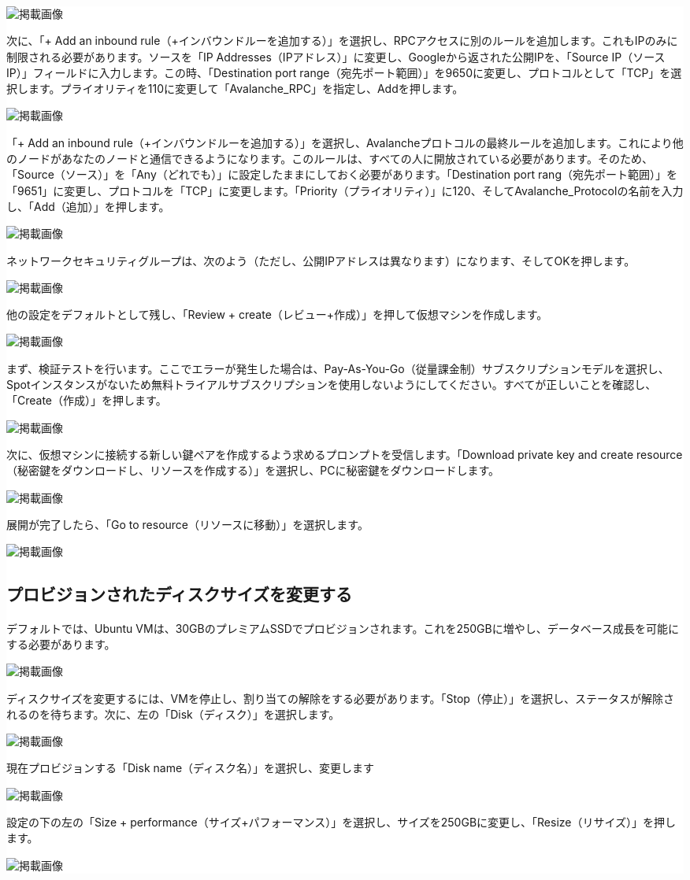 ![掲載画像](https://miro.medium.com/max/1039/1*iLP9gUH4weTfsPcmeUbXLw.png)

次に、「\+ Add an inbound rule（\+インバウンドルーを追加する）」を選択し、RPCアクセスに別のルールを追加します。これもIPのみに制限される必要があります。ソースを「IP Addresses（IPアドレス）」に変更し、Googleから返された公開IPを、「Source IP（ソースIP）」フィールドに入力します。この時、「Destination port range（宛先ポート範囲）」を9650に変更し、プロトコルとして「TCP」を選択します。プライオリティを110に変更して「Avalanche\_RPC」を指定し、Addを押します。

![掲載画像](https://miro.medium.com/max/914/1*Zg9mHCkU7G5BoinN0EWZAg.png)

「\+ Add an inbound rule（\+インバウンドルーを追加する）」を選択し、Avalancheプロトコルの最終ルールを追加します。これにより他のノードがあなたのノードと通信できるようになります。このルールは、すべての人に開放されている必要があります。そのため、「Source（ソース）」を「Any（どれでも）」に設定したままにしておく必要があります。「Destination port rang（宛先ポート範囲）」を「9651」に変更し、プロトコルを「TCP」に変更します。「Priority（プライオリティ）」に120、そしてAvalanche\_Protocolの名前を入力し、「Add（追加）」を押します。

![掲載画像](https://miro.medium.com/max/662/1*tIMEp7O83NIUitWwlcHAxw.png)

ネットワークセキュリティグループは、次のよう（ただし、公開IPアドレスは異なります）になります、そしてOKを押します。

![掲載画像](https://miro.medium.com/max/363/1*7rAR3C_UrX94iXxL4sdV9g.png)

他の設定をデフォルトとして残し、「Review \+ create（レビュー\+作成）」を押して仮想マシンを作成します。

![掲載画像](https://miro.medium.com/max/828/1*01yGser7qYjiXDngemqClQ.png)

まず、検証テストを行います。ここでエラーが発生した場合は、Pay-As-You-Go（従量課金制）サブスクリプションモデルを選択し、Spotインスタンスがないため無料トライアルサブスクリプションを使用しないようにしてください。すべてが正しいことを確認し、「Create（作成）」を押します。

![掲載画像](https://miro.medium.com/max/751/1*HyQP7HJCiVQPPiWodRj6aQ.png)

次に、仮想マシンに接続する新しい鍵ペアを作成するよう求めるプロンプトを受信します。「Download private key and create resource（秘密鍵をダウンロードし、リソースを作成する）」を選択し、PCに秘密鍵をダウンロードします。

![掲載画像](https://miro.medium.com/max/456/1*FCAVco29fcianH4TjxVGzQ.png)

展開が完了したら、「Go to resource（リソースに移動）」を選択します。

![掲載画像](https://miro.medium.com/max/608/1*dXl1RkH6xZvHkdI1d-XsOQ.png)

## プロビジョンされたディスクサイズを変更する<a id="00dc"></a>

デフォルトでは、Ubuntu VMは、30GBのプレミアムSSDでプロビジョンされます。これを250GBに増やし、データベース成長を可能にする必要があります。

![掲載画像](https://miro.medium.com/max/880/1*2uJoRLC586qLEhr1RNNeTg.png)

ディスクサイズを変更するには、VMを停止し、割り当ての解除をする必要があります。「Stop（停止）」を選択し、ステータスが解除されるのを待ちます。次に、左の「Disk（ディスク）」を選択します。

![掲載画像](https://miro.medium.com/max/976/1*eUCBMgyQtEukvCyi3pm48g.png)

現在プロビジョンする「Disk name（ディスク名）」を選択し、変更します

![掲載画像](https://miro.medium.com/max/696/1*faady6O9ZyS2AvKotRFFWA.png)

設定の下の左の「Size \+ performance（サイズ\+パフォーマンス）」を選択し、サイズを250GBに変更し、「Resize（リサイズ）」を押します。

![掲載画像](https://miro.medium.com/max/850/1*zZhh27myfdBcEhf3QMhs3A.png)
